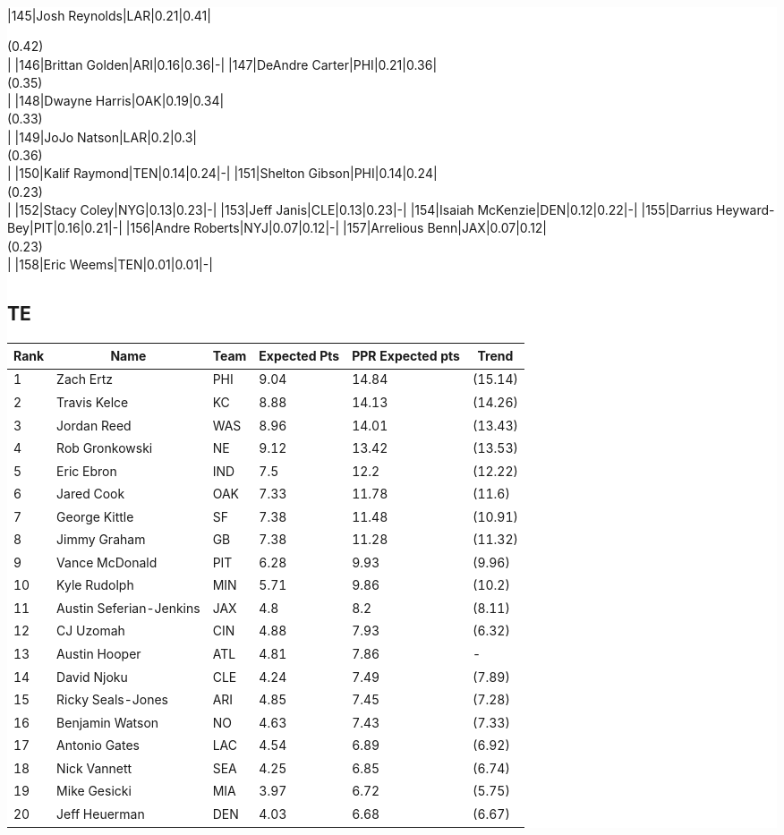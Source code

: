 |145|Josh Reynolds|LAR|0.21|0.41|<div class="flex" ><div class="arrow-down"></div> (0.42)</div>|
|146|Brittan Golden|ARI|0.16|0.36|-|
|147|DeAndre Carter|PHI|0.21|0.36|<div class="flex" ><div class="arrow-up"></div> (0.35)</div>|
|148|Dwayne Harris|OAK|0.19|0.34|<div class="flex" ><div class="arrow-up"></div> (0.33)</div>|
|149|JoJo Natson|LAR|0.2|0.3|<div class="flex" ><div class="arrow-down"></div> (0.36)</div>|
|150|Kalif Raymond|TEN|0.14|0.24|-|
|151|Shelton Gibson|PHI|0.14|0.24|<div class="flex" ><div class="arrow-up"></div> (0.23)</div>|
|152|Stacy Coley|NYG|0.13|0.23|-|
|153|Jeff Janis|CLE|0.13|0.23|-|
|154|Isaiah McKenzie|DEN|0.12|0.22|-|
|155|Darrius Heyward-Bey|PIT|0.16|0.21|-|
|156|Andre Roberts|NYJ|0.07|0.12|-|
|157|Arrelious Benn|JAX|0.07|0.12|<div class="flex" ><div class="arrow-down"></div> (0.23)</div>|
|158|Eric Weems|TEN|0.01|0.01|-|

## TE
|Rank|Name|Team|Expected Pts|PPR Expected pts|Trend|
|---|---|---|---|---|---|
|1|Zach Ertz|PHI|9.04|14.84|<div class="flex" ><div class="arrow-down"></div> (15.14)</div>|
|2|Travis Kelce|KC|8.88|14.13|<div class="flex" ><div class="arrow-down"></div> (14.26)</div>|
|3|Jordan Reed|WAS|8.96|14.01|<div class="flex" ><div class="arrow-up"></div> (13.43)</div>|
|4|Rob Gronkowski|NE|9.12|13.42|<div class="flex" ><div class="arrow-down"></div> (13.53)</div>|
|5|Eric Ebron|IND|7.5|12.2|<div class="flex" ><div class="arrow-down"></div> (12.22)</div>|
|6|Jared Cook|OAK|7.33|11.78|<div class="flex" ><div class="arrow-up"></div> (11.6)</div>|
|7|George Kittle|SF|7.38|11.48|<div class="flex" ><div class="arrow-up"></div> (10.91)</div>|
|8|Jimmy Graham|GB|7.38|11.28|<div class="flex" ><div class="arrow-down"></div> (11.32)</div>|
|9|Vance McDonald|PIT|6.28|9.93|<div class="flex" ><div class="arrow-down"></div> (9.96)</div>|
|10|Kyle Rudolph|MIN|5.71|9.86|<div class="flex" ><div class="arrow-down"></div> (10.2)</div>|
|11|Austin Seferian-Jenkins|JAX|4.8|8.2|<div class="flex" ><div class="arrow-up"></div> (8.11)</div>|
|12|CJ Uzomah|CIN|4.88|7.93|<div class="flex" ><div class="arrow-up"></div> (6.32)</div>|
|13|Austin Hooper|ATL|4.81|7.86|-|
|14|David Njoku|CLE|4.24|7.49|<div class="flex" ><div class="arrow-down"></div> (7.89)</div>|
|15|Ricky Seals-Jones|ARI|4.85|7.45|<div class="flex" ><div class="arrow-up"></div> (7.28)</div>|
|16|Benjamin Watson|NO|4.63|7.43|<div class="flex" ><div class="arrow-up"></div> (7.33)</div>|
|17|Antonio Gates|LAC|4.54|6.89|<div class="flex" ><div class="arrow-down"></div> (6.92)</div>|
|18|Nick Vannett|SEA|4.25|6.85|<div class="flex" ><div class="arrow-up"></div> (6.74)</div>|
|19|Mike Gesicki|MIA|3.97|6.72|<div class="flex" ><div class="arrow-up"></div> (5.75)</div>|
|20|Jeff Heuerman|DEN|4.03|6.68|<div class="flex" ><div class="arrow-up"></div> (6.67)</div>|